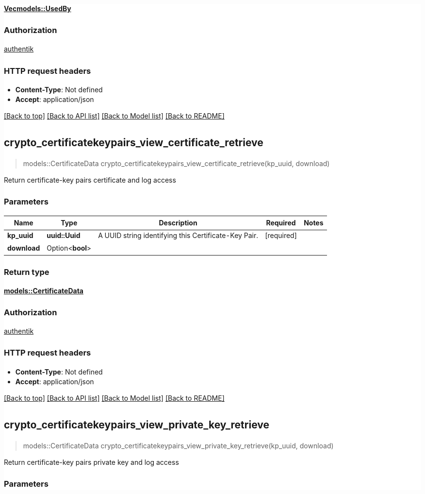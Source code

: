 [**Vec<models::UsedBy>**](UsedBy.md)

### Authorization

[authentik](../README.md#authentik)

### HTTP request headers

- **Content-Type**: Not defined
- **Accept**: application/json

[[Back to top]](#) [[Back to API list]](../README.md#documentation-for-api-endpoints) [[Back to Model list]](../README.md#documentation-for-models) [[Back to README]](../README.md)


## crypto_certificatekeypairs_view_certificate_retrieve

> models::CertificateData crypto_certificatekeypairs_view_certificate_retrieve(kp_uuid, download)


Return certificate-key pairs certificate and log access

### Parameters


Name | Type | Description  | Required | Notes
------------- | ------------- | ------------- | ------------- | -------------
**kp_uuid** | **uuid::Uuid** | A UUID string identifying this Certificate-Key Pair. | [required] |
**download** | Option<**bool**> |  |  |

### Return type

[**models::CertificateData**](CertificateData.md)

### Authorization

[authentik](../README.md#authentik)

### HTTP request headers

- **Content-Type**: Not defined
- **Accept**: application/json

[[Back to top]](#) [[Back to API list]](../README.md#documentation-for-api-endpoints) [[Back to Model list]](../README.md#documentation-for-models) [[Back to README]](../README.md)


## crypto_certificatekeypairs_view_private_key_retrieve

> models::CertificateData crypto_certificatekeypairs_view_private_key_retrieve(kp_uuid, download)


Return certificate-key pairs private key and log access

### Parameters
